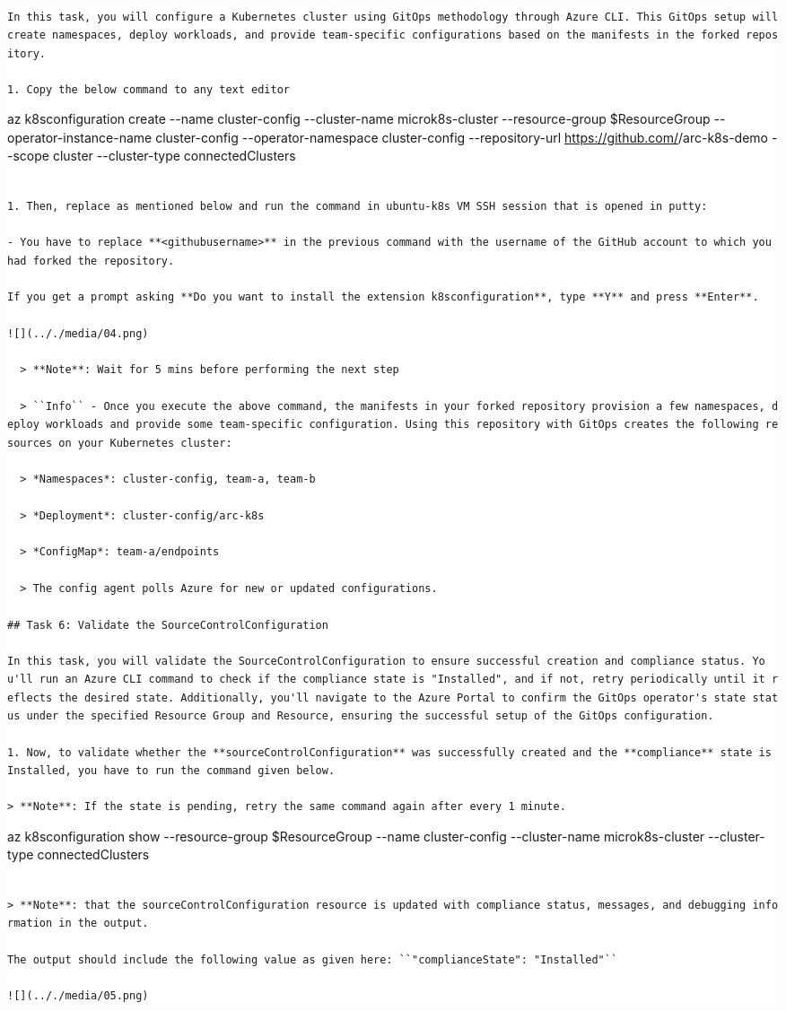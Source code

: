    ```
In this task, you will configure a Kubernetes cluster using GitOps methodology through Azure CLI. This GitOps setup will create namespaces, deploy workloads, and provide team-specific configurations based on the manifests in the forked repository.

1. Copy the below command to any text editor

   ```
   az k8sconfiguration create --name cluster-config --cluster-name microk8s-cluster --resource-group $ResourceGroup --operator-instance-name cluster-config --operator-namespace cluster-config --repository-url https://github.com/<githubusername>/arc-k8s-demo --scope cluster --cluster-type connectedClusters
   ```

1. Then, replace as mentioned below and run the command in ubuntu-k8s VM SSH session that is opened in putty:

   - You have to replace **<githubusername>** in the previous command with the username of the GitHub account to which you had forked the repository. 
   
   If you get a prompt asking **Do you want to install the extension k8sconfiguration**, type **Y** and press **Enter**.

   ![](.././media/04.png) 
   
     > **Note**: Wait for 5 mins before performing the next step

     > ``Info`` - Once you execute the above command, the manifests in your forked repository provision a few namespaces, deploy workloads and provide some team-specific configuration. Using this repository with GitOps creates the following resources on your Kubernetes cluster:

     > *Namespaces*: cluster-config, team-a, team-b
     
     > *Deployment*: cluster-config/arc-k8s

     > *ConfigMap*: team-a/endpoints
     
     > The config agent polls Azure for new or updated configurations.

## Task 6: Validate the SourceControlConfiguration

In this task, you will validate the SourceControlConfiguration to ensure successful creation and compliance status. You'll run an Azure CLI command to check if the compliance state is "Installed", and if not, retry periodically until it reflects the desired state. Additionally, you'll navigate to the Azure Portal to confirm the GitOps operator's state status under the specified Resource Group and Resource, ensuring the successful setup of the GitOps configuration.

1. Now, to validate whether the **sourceControlConfiguration** was successfully created and the **compliance** state is Installed, you have to run the command given below. 
   
   > **Note**: If the state is pending, retry the same command again after every 1 minute.

   ```
   az k8sconfiguration show --resource-group $ResourceGroup --name cluster-config --cluster-name microk8s-cluster --cluster-type connectedClusters
   ```

   > **Note**: that the sourceControlConfiguration resource is updated with compliance status, messages, and debugging information in the output.

   The output should include the following value as given here: ``"complianceState": "Installed"``

   ![](.././media/05.png) 
  
   ```